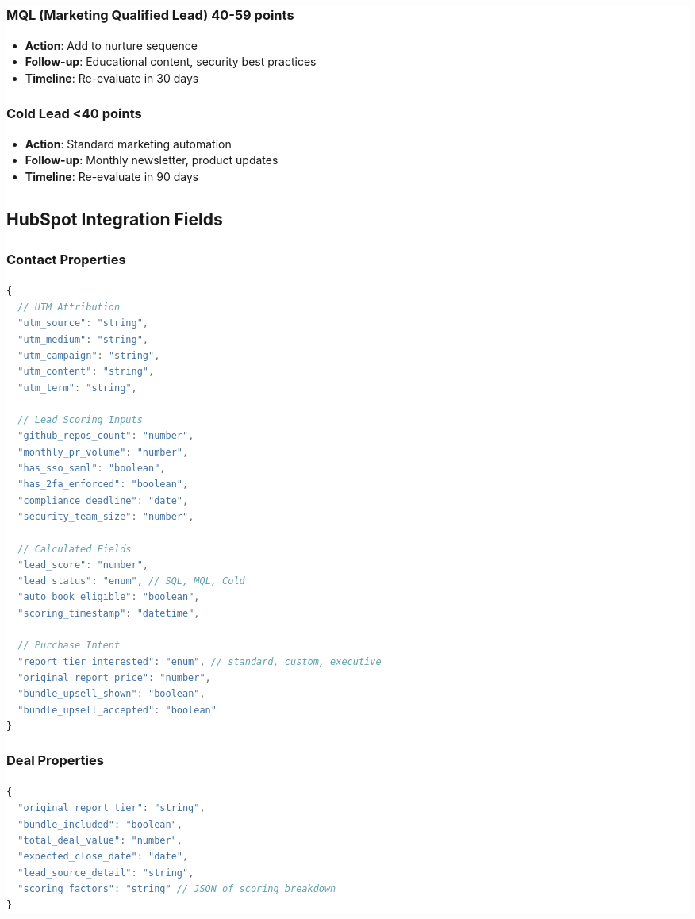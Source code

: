 ### MQL (Marketing Qualified Lead) 40-59 points  
- **Action**: Add to nurture sequence
- **Follow-up**: Educational content, security best practices
- **Timeline**: Re-evaluate in 30 days

### Cold Lead <40 points
- **Action**: Standard marketing automation
- **Follow-up**: Monthly newsletter, product updates
- **Timeline**: Re-evaluate in 90 days

## HubSpot Integration Fields

### Contact Properties
```javascript
{
  // UTM Attribution
  "utm_source": "string",
  "utm_medium": "string", 
  "utm_campaign": "string",
  "utm_content": "string",
  "utm_term": "string",
  
  // Lead Scoring Inputs
  "github_repos_count": "number",
  "monthly_pr_volume": "number",
  "has_sso_saml": "boolean",
  "has_2fa_enforced": "boolean",
  "compliance_deadline": "date",
  "security_team_size": "number",
  
  // Calculated Fields
  "lead_score": "number",
  "lead_status": "enum", // SQL, MQL, Cold
  "auto_book_eligible": "boolean",
  "scoring_timestamp": "datetime",
  
  // Purchase Intent
  "report_tier_interested": "enum", // standard, custom, executive
  "original_report_price": "number",
  "bundle_upsell_shown": "boolean",
  "bundle_upsell_accepted": "boolean"
}
```

### Deal Properties
```javascript
{
  "original_report_tier": "string",
  "bundle_included": "boolean",
  "total_deal_value": "number",
  "expected_close_date": "date",
  "lead_source_detail": "string",
  "scoring_factors": "string" // JSON of scoring breakdown
}
```
